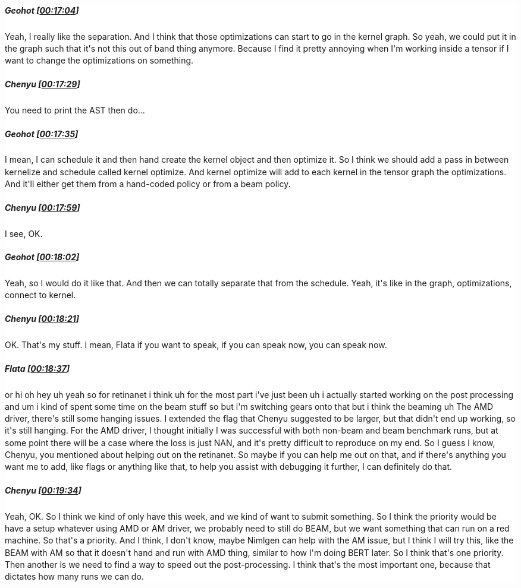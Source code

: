 ##### **Geohot** [[00:17:04](https://www.youtube.com/watch?v=-ayeO_SKx70&t=1024)]
Yeah, I really like the separation.
And I think that those optimizations can start to go in the kernel graph.
So yeah, we could put it in the graph such that it's not this out of band thing anymore.
Because I find it pretty annoying when I'm working inside a tensor if I want to change the optimizations on something.

##### **Chenyu** [[00:17:29](https://www.youtube.com/watch?v=-ayeO_SKx70&t=1049)]
You need to print the AST then do... 

##### **Geohot** [[00:17:35](https://www.youtube.com/watch?v=-ayeO_SKx70&t=1055)]
I mean, I can schedule it and then hand create the kernel object and then optimize it.
So I think we should add a pass in between kernelize and schedule called kernel optimize.
And kernel optimize will add to each kernel in the tensor graph the optimizations.
And it'll either get them from a hand-coded policy or from a beam policy.

##### **Chenyu** [[00:17:59](https://www.youtube.com/watch?v=-ayeO_SKx70&t=1079)]
I see, OK.

##### **Geohot** [[00:18:02](https://www.youtube.com/watch?v=-ayeO_SKx70&t=1082)]
Yeah, so I would do it like that.
And then we can totally separate that from the schedule.
Yeah, it's like in the graph, optimizations, connect to kernel.

##### **Chenyu** [[00:18:21](https://www.youtube.com/watch?v=-ayeO_SKx70&t=1101)]
OK.
That's my stuff.
I mean, Flata if you want to speak, if you can speak now, you can speak now.

##### **Flata** [[00:18:37](https://www.youtube.com/watch?v=-ayeO_SKx70&t=1117)]
or hi oh hey uh yeah so for retinanet i think uh for the most part i've just been uh i actually started working on the post processing and um i kind of spent some time on the beam stuff so but i'm switching gears onto that but i think the beaming uh
The AMD driver, there's still some hanging issues.
I extended the flag that Chenyu suggested to be larger, but that didn't end up working, so it's still hanging.
For the AMD driver, I thought initially I was successful with both non-beam and beam benchmark runs, but at some point there will be a case where the loss is just NAN, and it's pretty difficult to reproduce on my end.
So I guess I know, Chenyu, you mentioned about helping out on the retinanet.
So maybe if you can help me out on that, and if there's anything you want me to add, like flags or anything like that, to help you assist with debugging it further, I can definitely do that.

##### **Chenyu** [[00:19:34](https://www.youtube.com/watch?v=-ayeO_SKx70&t=1174)]
Yeah, OK.
So I think we kind of only have this week, and we kind of want to submit something.
So I think the priority would be have a setup
whatever using AMD or AM driver, we probably need to still do BEAM, but we want something that can run on a red machine.
So that's a priority.
And I think, I don't know, maybe Nimlgen can help with the AM issue, but I think I will try this, like the BEAM with AM so that it doesn't hand and run with AMD thing, similar to how I'm doing BERT later.
So I think that's one priority.
Then another is we need to find a way to speed out the post-processing.
I think that's the most important one, because that dictates how many runs we can do.